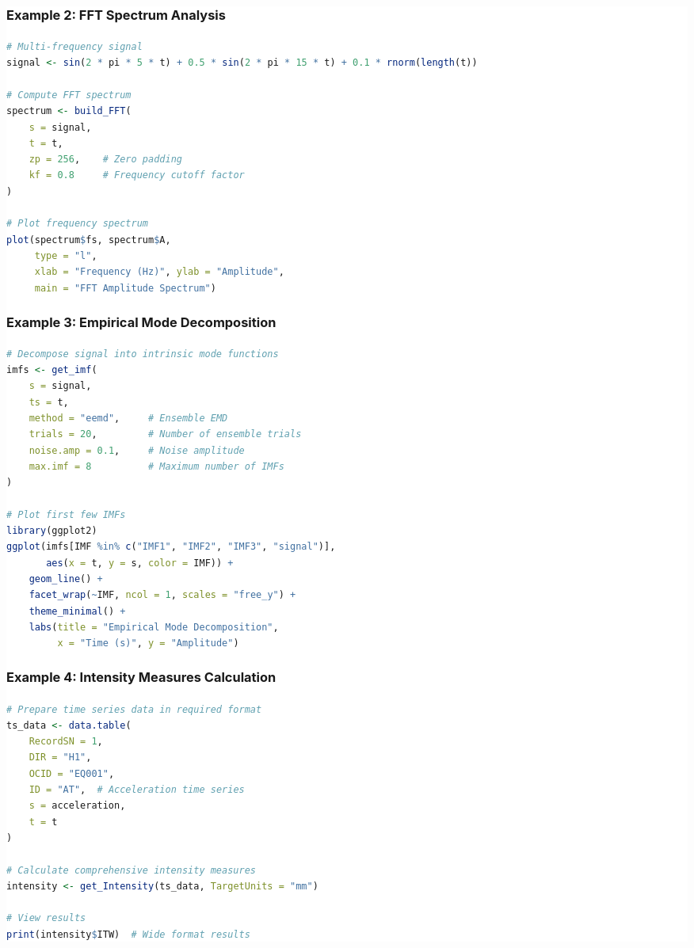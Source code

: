 ### Example 2: FFT Spectrum Analysis

```r
# Multi-frequency signal
signal <- sin(2 * pi * 5 * t) + 0.5 * sin(2 * pi * 15 * t) + 0.1 * rnorm(length(t))

# Compute FFT spectrum
spectrum <- build_FFT(
    s = signal,
    t = t,
    zp = 256,    # Zero padding
    kf = 0.8     # Frequency cutoff factor
)

# Plot frequency spectrum
plot(spectrum$fs, spectrum$A,
     type = "l",
     xlab = "Frequency (Hz)", ylab = "Amplitude",
     main = "FFT Amplitude Spectrum")
```

### Example 3: Empirical Mode Decomposition

```r
# Decompose signal into intrinsic mode functions
imfs <- get_imf(
    s = signal,
    ts = t,
    method = "eemd",     # Ensemble EMD
    trials = 20,         # Number of ensemble trials
    noise.amp = 0.1,     # Noise amplitude
    max.imf = 8          # Maximum number of IMFs
)

# Plot first few IMFs
library(ggplot2)
ggplot(imfs[IMF %in% c("IMF1", "IMF2", "IMF3", "signal")], 
       aes(x = t, y = s, color = IMF)) +
    geom_line() +
    facet_wrap(~IMF, ncol = 1, scales = "free_y") +
    theme_minimal() +
    labs(title = "Empirical Mode Decomposition",
         x = "Time (s)", y = "Amplitude")
```

### Example 4: Intensity Measures Calculation

```r
# Prepare time series data in required format
ts_data <- data.table(
    RecordSN = 1,
    DIR = "H1",
    OCID = "EQ001",
    ID = "AT",  # Acceleration time series
    s = acceleration,
    t = t
)

# Calculate comprehensive intensity measures
intensity <- get_Intensity(ts_data, TargetUnits = "mm")

# View results
print(intensity$ITW)  # Wide format results
```
